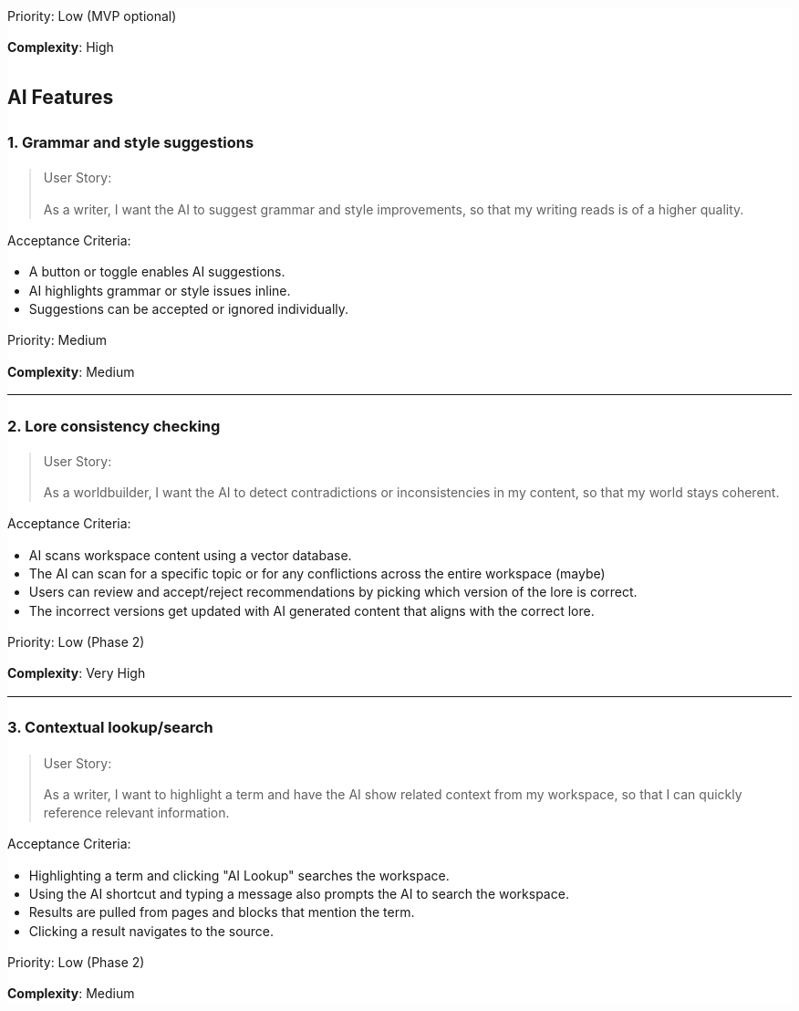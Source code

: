 Priority: Low (MVP optional)

**Complexity**: High

## AI Features

### 1. **Grammar and style suggestions**

> User Story:
>
> As a writer, I want the AI to suggest grammar and style improvements, so that my writing reads is of a higher quality.

Acceptance Criteria:

- A button or toggle enables AI suggestions.
- AI highlights grammar or style issues inline.
- Suggestions can be accepted or ignored individually.

Priority: Medium

**Complexity**: Medium

---

### 2. **Lore consistency checking**

> User Story:
>
> As a worldbuilder, I want the AI to detect contradictions or inconsistencies in my content, so that my world stays coherent.

Acceptance Criteria:

- AI scans workspace content using a vector database.
- The AI can scan for a specific topic or for any conflictions across the entire workspace (maybe)
- Users can review and accept/reject recommendations by picking which version of the lore is correct.
- The incorrect versions get updated with AI generated content that aligns with the correct lore.

Priority: Low (Phase 2)

**Complexity**: Very High

---

### 3. **Contextual lookup/search**

> User Story:
>
> As a writer, I want to highlight a term and have the AI show related context from my workspace, so that I can quickly reference relevant information.

Acceptance Criteria:

- Highlighting a term and clicking "AI Lookup" searches the workspace.
- Using the AI shortcut and typing a message also prompts the AI to search the workspace.
- Results are pulled from pages and blocks that mention the term.
- Clicking a result navigates to the source.

Priority: Low (Phase 2)

**Complexity**: Medium
